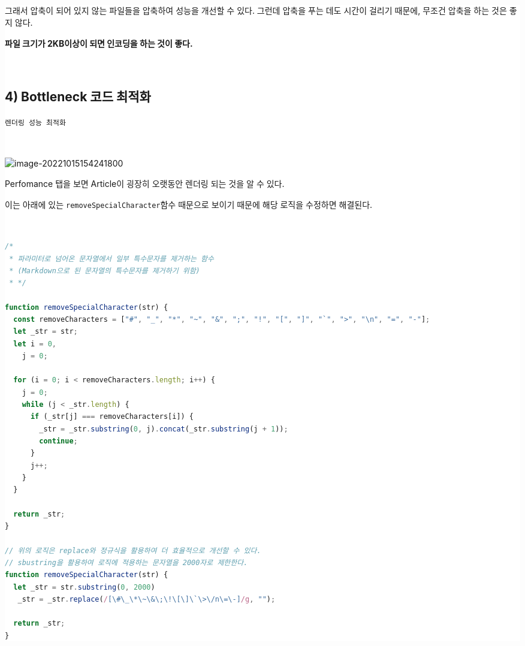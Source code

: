 그래서 압축이 되어 있지 않는 파일들을 압축하여 성능을 개선할 수 있다. 그런데 압축을 푸는 데도 시간이 걸리기 때문에, 무조건 압축을 하는 것은 좋지 않다.

**파일 크기가 2KB이상이 되면 인코딩을 하는 것이 좋다.**

<br>

## 4) Bottleneck 코드 최적화

`렌더링 성능 최적화`

<br>

![image-20221015154241800](https://raw.githubusercontent.com/JaeKP/image_repo/main/img/image-20221015154241800.png)

Perfomance 탭을 보면 Article이 굉장히 오랫동안 렌더링 되는 것을 알 수 있다. 

이는 아래에 있는 `removeSpecialCharacter`함수 때문으로 보이기 때문에 해당 로직을 수정하면 해결된다. 

<br>

```js
/*
 * 파라미터로 넘어온 문자열에서 일부 특수문자를 제거하는 함수
 * (Markdown으로 된 문자열의 특수문자를 제거하기 위함)
 * */

function removeSpecialCharacter(str) {
  const removeCharacters = ["#", "_", "*", "~", "&", ";", "!", "[", "]", "`", ">", "\n", "=", "-"];
  let _str = str;
  let i = 0,
    j = 0;

  for (i = 0; i < removeCharacters.length; i++) {
    j = 0;
    while (j < _str.length) {
      if (_str[j] === removeCharacters[i]) {
        _str = _str.substring(0, j).concat(_str.substring(j + 1));
        continue;
      }
      j++;
    }
  }

  return _str;
}

// 위의 로직은 replace와 정규식을 활용하여 더 효율적으로 개선할 수 있다. 
// sbustring을 활용하여 로직에 적용하는 문자열을 2000자로 제한한다.
function removeSpecialCharacter(str) {
  let _str = str.substring(0, 2000)
   _str = _str.replace(/[\#\_\*\~\&\;\!\[\]\`\>\/n\=\-]/g, "");
    
  return _str;
}
```
